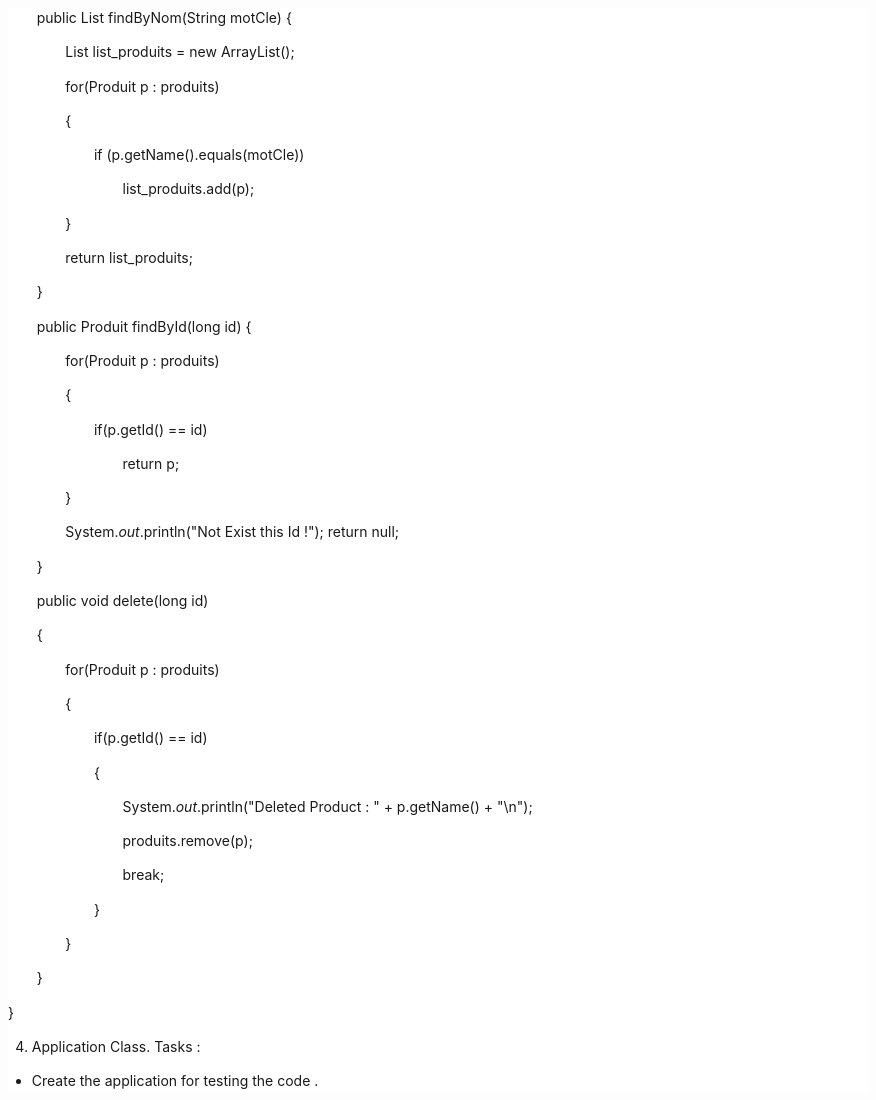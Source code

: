 `    `public List<Produit> findByNom(String motCle)     {

`        `List<Produit> list\_produits = new ArrayList<Produit>();

`        `for(Produit p : produits)

`        `{

`            `if (p.getName().equals(motCle))

`                `list\_produits.add(p);

`        `}

`        `return list\_produits;

`    `}

`    `public Produit findById(long id)     {

`        `for(Produit p : produits)

`        `{

`            `if(p.getId() == id)

`                `return p;

`        `}

`        `System.*out*.println("Not Exist this Id !");         return null;

`    `}

`    `public void delete(long id)

`    `{

`        `for(Produit p : produits)

`        `{

`            `if(p.getId() == id)

`            `{

`                `System.*out*.println("Deleted Product : " + p.getName() + "\n");

`                `produits.remove(p);

`                `break;

`            `}

`        `}

`    `}

}

4. Application Class. Tasks :


- Create the application for testing the code .
